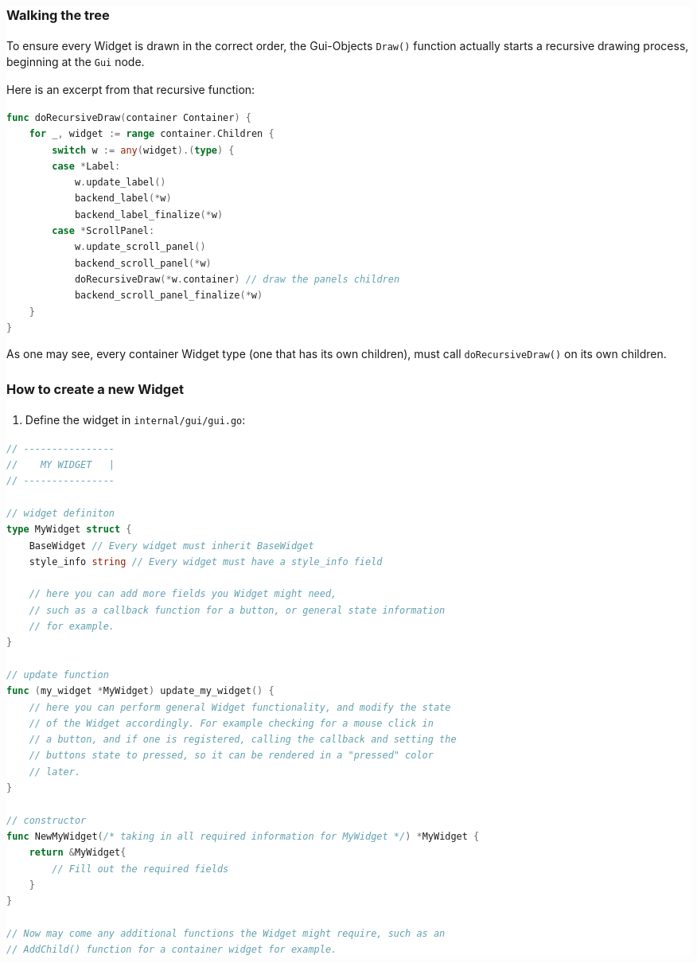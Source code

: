 
### Walking the tree
To ensure every Widget is drawn in the correct order, the Gui-Objects `Draw()`
function actually starts a recursive drawing process, beginning at the `Gui`
node.

Here is an excerpt from that recursive function:
```go
func doRecursiveDraw(container Container) {
	for _, widget := range container.Children {
		switch w := any(widget).(type) {
		case *Label:
			w.update_label()
			backend_label(*w)
			backend_label_finalize(*w)
		case *ScrollPanel:
			w.update_scroll_panel()
			backend_scroll_panel(*w)
			doRecursiveDraw(*w.container) // draw the panels children
			backend_scroll_panel_finalize(*w)
    }
}
```

As one may see, every container Widget type (one that has its own children),
must call `doRecursiveDraw()` on its own children.

### How to create a new Widget
1. Define the widget in `internal/gui/gui.go`:
```go
// ----------------
//    MY WIDGET   |
// ----------------

// widget definiton
type MyWidget struct {
	BaseWidget // Every widget must inherit BaseWidget
	style_info string // Every widget must have a style_info field

    // here you can add more fields you Widget might need,
    // such as a callback function for a button, or general state information
    // for example.
}

// update function
func (my_widget *MyWidget) update_my_widget() {
    // here you can perform general Widget functionality, and modify the state
    // of the Widget accordingly. For example checking for a mouse click in
    // a button, and if one is registered, calling the callback and setting the
    // buttons state to pressed, so it can be rendered in a "pressed" color
    // later.
}

// constructor
func NewMyWidget(/* taking in all required information for MyWidget */) *MyWidget {
	return &MyWidget{
        // Fill out the required fields
    }
}

// Now may come any additional functions the Widget might require, such as an
// AddChild() function for a container widget for example.
```
